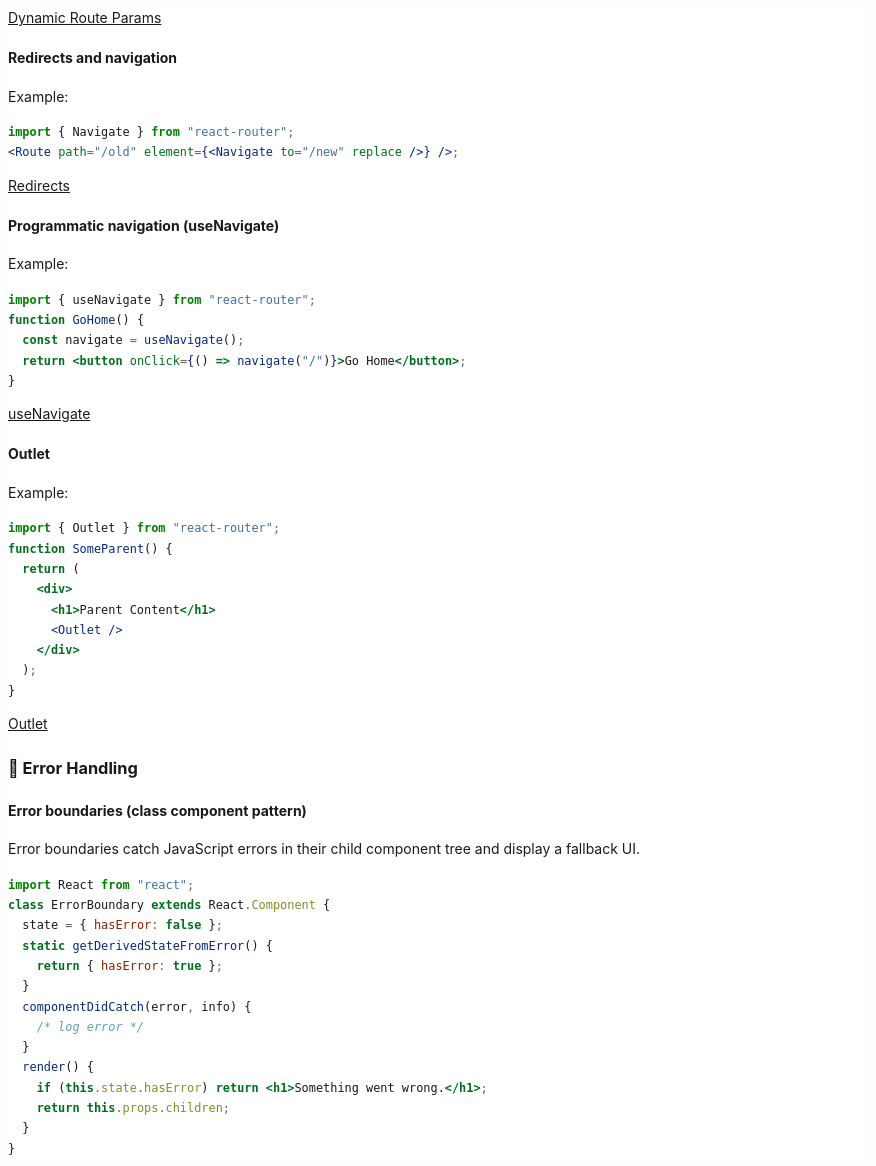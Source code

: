 [Dynamic Route Params](https://reactrouter.com/en/main/route/route#dynamic-segments)

#### Redirects and navigation

Example:

```jsx
import { Navigate } from "react-router";
<Route path="/old" element={<Navigate to="/new" replace />} />;
```

[Redirects](https://reactrouter.com/en/main/components/navigate)

#### Programmatic navigation (useNavigate)

Example:

```jsx
import { useNavigate } from "react-router";
function GoHome() {
  const navigate = useNavigate();
  return <button onClick={() => navigate("/")}>Go Home</button>;
}
```

[useNavigate](https://reactrouter.com/en/main/hooks/use-navigate)

#### Outlet

Example:

```jsx
import { Outlet } from "react-router";
function SomeParent() {
  return (
    <div>
      <h1>Parent Content</h1>
      <Outlet />
    </div>
  );
}
```

[Outlet](https://reactrouter.com/api/components/Outlet)

### 🔴 Error Handling

#### Error boundaries (class component pattern)

Error boundaries catch JavaScript errors in their child component tree and display a fallback UI.

```jsx
import React from "react";
class ErrorBoundary extends React.Component {
  state = { hasError: false };
  static getDerivedStateFromError() {
    return { hasError: true };
  }
  componentDidCatch(error, info) {
    /* log error */
  }
  render() {
    if (this.state.hasError) return <h1>Something went wrong.</h1>;
    return this.props.children;
  }
}
```

